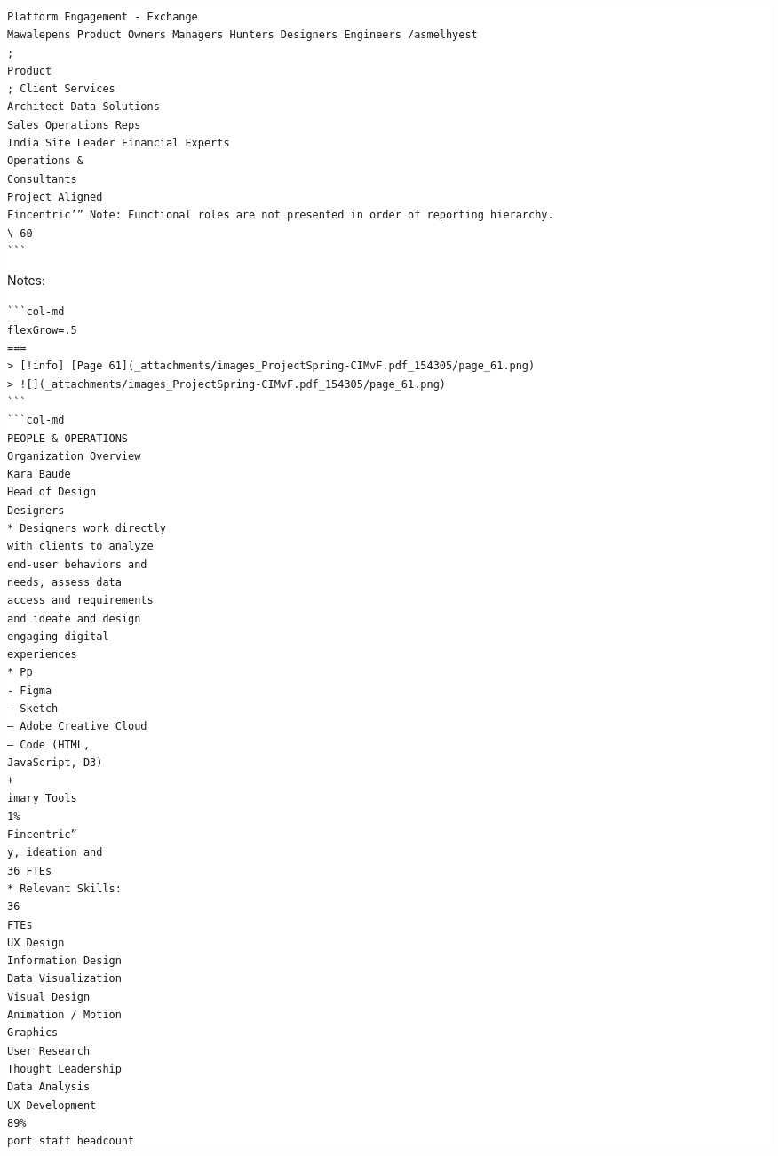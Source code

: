 ````col
Platform Engagement - Exchange
Mawalepens Product Owners Managers Hunters Designers Engineers /asmelhyest
;  
Product  
; Client Services
Architect Data Solutions  
Sales Operations Reps  
India Site Leader Financial Experts  
Operations &
Consultants  
Project Aligned  
Fincentric’” Note: Functional roles are not presented in order of reporting hierarchy.  
\ 60  
```
````
Notes:    
````col
```col-md
flexGrow=.5
===
> [!info] [Page 61](_attachments/images_ProjectSpring-CIMvF.pdf_154305/page_61.png)
> ![](_attachments/images_ProjectSpring-CIMvF.pdf_154305/page_61.png)
```  
```col-md
PEOPLE & OPERATIONS  
Organization Overview  
Kara Baude
Head of Design  
Designers  
* Designers work directly
with clients to analyze
end-user behaviors and
needs, assess data
access and requirements
and ideate and design
engaging digital
experiences  
* Pp
- Figma
— Sketch
— Adobe Creative Cloud  
— Code (HTML,
JavaScript, D3)  
+  
imary Tools  
1%  
Fincentric”  
y, ideation and  
36 FTEs  
* Relevant Skills:  
36
FTEs  
UX Design
Information Design
Data Visualization
Visual Design  
Animation / Motion
Graphics  
User Research
Thought Leadership
Data Analysis  
UX Development  
89%  
port staff headcount  
````